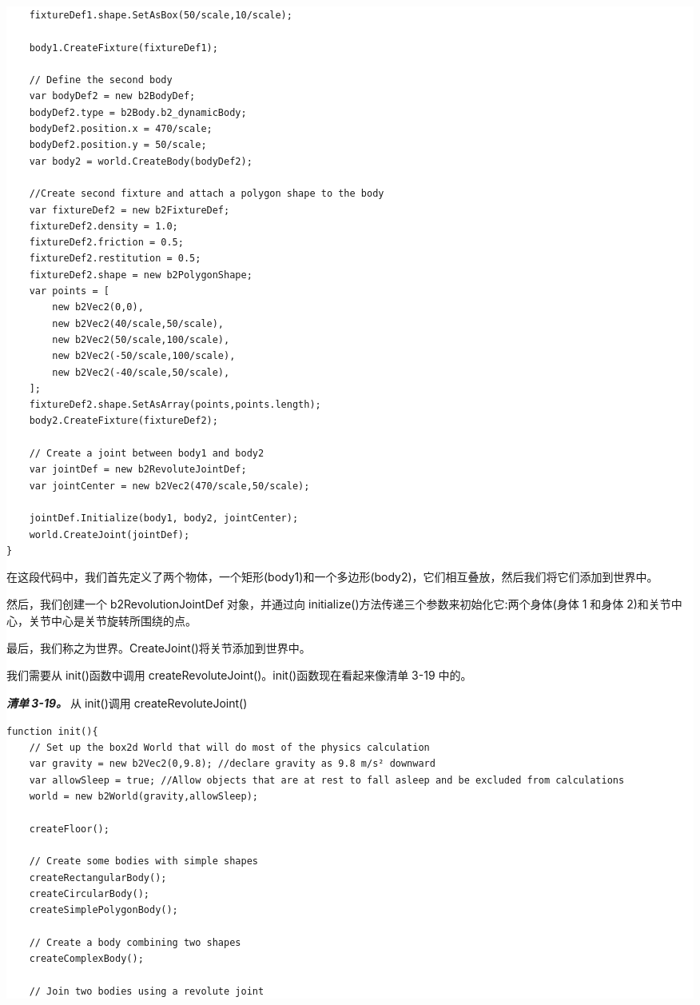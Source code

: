 ```html
    fixtureDef1.shape.SetAsBox(50/scale,10/scale);

    body1.CreateFixture(fixtureDef1);

    // Define the second body
    var bodyDef2 = new b2BodyDef;
    bodyDef2.type = b2Body.b2_dynamicBody;
    bodyDef2.position.x = 470/scale;
    bodyDef2.position.y = 50/scale;
    var body2 = world.CreateBody(bodyDef2);

    //Create second fixture and attach a polygon shape to the body
    var fixtureDef2 = new b2FixtureDef;
    fixtureDef2.density = 1.0;
    fixtureDef2.friction = 0.5;
    fixtureDef2.restitution = 0.5;
    fixtureDef2.shape = new b2PolygonShape;
    var points = [
        new b2Vec2(0,0),
        new b2Vec2(40/scale,50/scale),
        new b2Vec2(50/scale,100/scale),
        new b2Vec2(-50/scale,100/scale),
        new b2Vec2(-40/scale,50/scale),
    ];
    fixtureDef2.shape.SetAsArray(points,points.length);
    body2.CreateFixture(fixtureDef2);

    // Create a joint between body1 and body2
    var jointDef = new b2RevoluteJointDef;
    var jointCenter = new b2Vec2(470/scale,50/scale);

    jointDef.Initialize(body1, body2, jointCenter);
    world.CreateJoint(jointDef);
}
```

在这段代码中，我们首先定义了两个物体，一个矩形(body1)和一个多边形(body2)，它们相互叠放，然后我们将它们添加到世界中。

然后，我们创建一个 b2RevolutionJointDef 对象，并通过向 initialize()方法传递三个参数来初始化它:两个身体(身体 1 和身体 2)和关节中心，关节中心是关节旋转所围绕的点。

最后，我们称之为世界。CreateJoint()将关节添加到世界中。

我们需要从 init()函数中调用 createRevoluteJoint()。init()函数现在看起来像清单 3-19 中的。

***清单 3-19。*** 从 init()调用 createRevoluteJoint()

```html
function init(){
    // Set up the box2d World that will do most of the physics calculation
    var gravity = new b2Vec2(0,9.8); //declare gravity as 9.8 m/s² downward
    var allowSleep = true; //Allow objects that are at rest to fall asleep and be excluded from calculations
    world = new b2World(gravity,allowSleep);

    createFloor();

    // Create some bodies with simple shapes
    createRectangularBody();
    createCircularBody();
    createSimplePolygonBody();

    // Create a body combining two shapes
    createComplexBody();

    // Join two bodies using a revolute joint
```